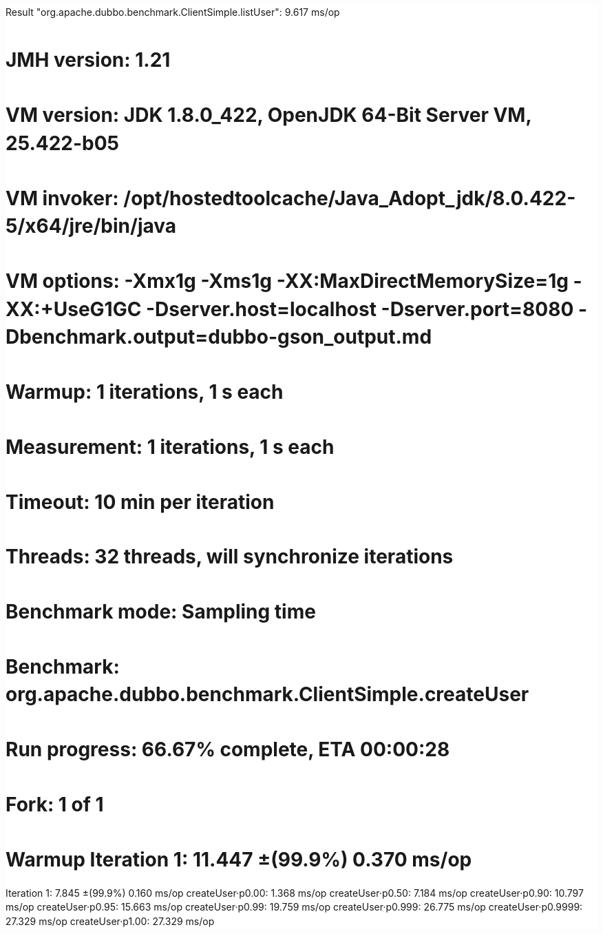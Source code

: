 
Result "org.apache.dubbo.benchmark.ClientSimple.listUser":
  9.617 ms/op


# JMH version: 1.21
# VM version: JDK 1.8.0_422, OpenJDK 64-Bit Server VM, 25.422-b05
# VM invoker: /opt/hostedtoolcache/Java_Adopt_jdk/8.0.422-5/x64/jre/bin/java
# VM options: -Xmx1g -Xms1g -XX:MaxDirectMemorySize=1g -XX:+UseG1GC -Dserver.host=localhost -Dserver.port=8080 -Dbenchmark.output=dubbo-gson_output.md
# Warmup: 1 iterations, 1 s each
# Measurement: 1 iterations, 1 s each
# Timeout: 10 min per iteration
# Threads: 32 threads, will synchronize iterations
# Benchmark mode: Sampling time
# Benchmark: org.apache.dubbo.benchmark.ClientSimple.createUser

# Run progress: 66.67% complete, ETA 00:00:28
# Fork: 1 of 1
# Warmup Iteration   1: 11.447 ±(99.9%) 0.370 ms/op
Iteration   1: 7.845 ±(99.9%) 0.160 ms/op
                 createUser·p0.00:   1.368 ms/op
                 createUser·p0.50:   7.184 ms/op
                 createUser·p0.90:   10.797 ms/op
                 createUser·p0.95:   15.663 ms/op
                 createUser·p0.99:   19.759 ms/op
                 createUser·p0.999:  26.775 ms/op
                 createUser·p0.9999: 27.329 ms/op
                 createUser·p1.00:   27.329 ms/op
